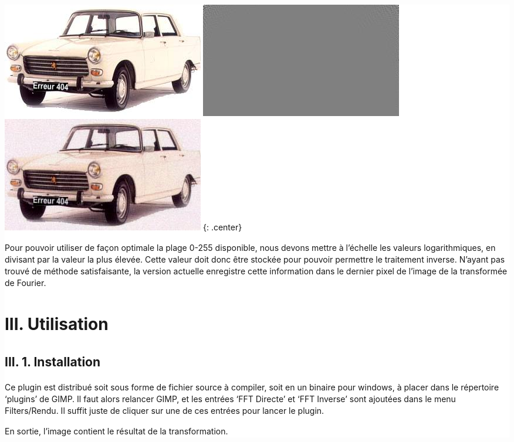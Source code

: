 
![](/files/old-web/ecp/tpi/rapport/erreur404.jpg) ![](/files/old-web/ecp/tpi/rapport/erreur404_tr.jpg)![](/files/old-web/ecp/tpi/rapport/erreur404_inv.jpg)
{: .center}

Pour pouvoir utiliser de façon optimale la plage 0-255 disponible, nous devons mettre à l’échelle les valeurs logarithmiques, en divisant par la valeur la plus élevée. Cette valeur doit donc être stockée pour pouvoir permettre le traitement inverse. N’ayant pas trouvé de méthode satisfaisante, la version actuelle enregistre cette information dans le dernier pixel de l’image de la transformée de Fourier.

# III. Utilisation

## III. 1. Installation

Ce plugin est distribué soit sous forme de fichier source à compiler, soit en un binaire pour windows, à placer dans le répertoire ‘plugins’ de GIMP. Il faut alors relancer GIMP, et les entrées ‘FFT Directe’ et ‘FFT Inverse’ sont ajoutées dans le menu Filters/Rendu. Il suffit juste de cliquer sur une de ces entrées pour lancer le plugin.

En sortie, l’image contient le résultat de la transformation.
